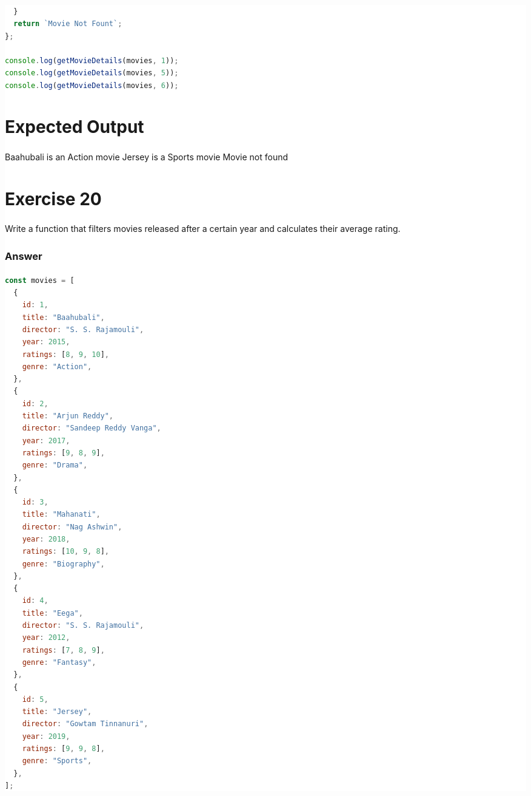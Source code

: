 ```js
  }
  return `Movie Not Fount`;
};

console.log(getMovieDetails(movies, 1));
console.log(getMovieDetails(movies, 5));
console.log(getMovieDetails(movies, 6));
```
# Expected Output
Baahubali is an Action movie
Jersey is a Sports movie
Movie not found

# Exercise 20
Write a function that filters movies released after a certain year and calculates their average rating.
### Answer
```js
const movies = [
  {
    id: 1,
    title: "Baahubali",
    director: "S. S. Rajamouli",
    year: 2015,
    ratings: [8, 9, 10],
    genre: "Action",
  },
  {
    id: 2,
    title: "Arjun Reddy",
    director: "Sandeep Reddy Vanga",
    year: 2017,
    ratings: [9, 8, 9],
    genre: "Drama",
  },
  {
    id: 3,
    title: "Mahanati",
    director: "Nag Ashwin",
    year: 2018,
    ratings: [10, 9, 8],
    genre: "Biography",
  },
  {
    id: 4,
    title: "Eega",
    director: "S. S. Rajamouli",
    year: 2012,
    ratings: [7, 8, 9],
    genre: "Fantasy",
  },
  {
    id: 5,
    title: "Jersey",
    director: "Gowtam Tinnanuri",
    year: 2019,
    ratings: [9, 9, 8],
    genre: "Sports",
  },
];
```